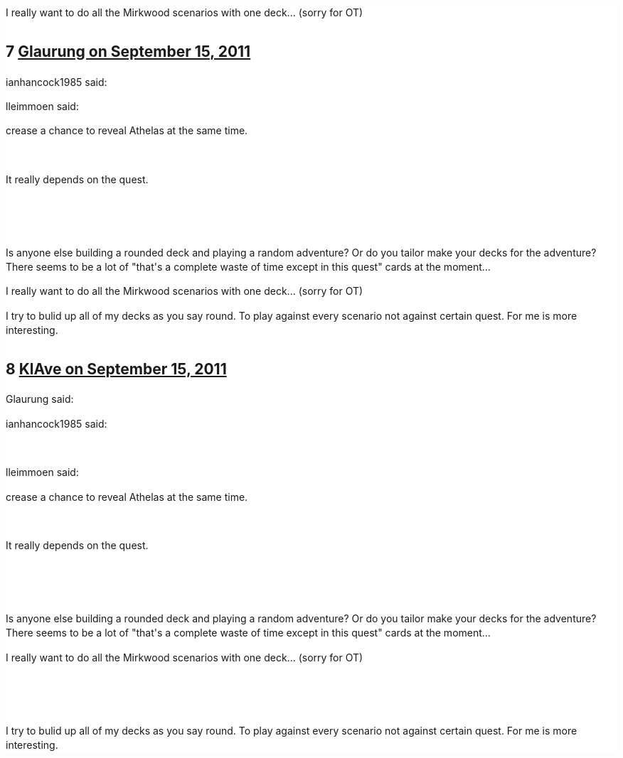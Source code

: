 I really want to do all the Mirkwood scenarios with one deck... (sorry for OT)

## 7 [Glaurung on September 15, 2011](https://community.fantasyflightgames.com/topic/53167-what-good-is-elanor/?do=findComment&comment=528296)

ianhancock1985 said:

lleimmoen said:

crease a chance to reveal Athelas at the same time.

 

It really depends on the quest.

 

 

Is anyone else building a rounded deck and playing a random adventure? Or do you tailor make your decks for the adventure? There seems to be a lot of "that's a complete waste of time except in this quest" cards at the moment...

I really want to do all the Mirkwood scenarios with one deck... (sorry for OT)



I try to bulid up all of my decks as you say round. To play against every scenario not against certain quest. For me is more interesting.

## 8 [KlAve on September 15, 2011](https://community.fantasyflightgames.com/topic/53167-what-good-is-elanor/?do=findComment&comment=528315)

Glaurung said:

ianhancock1985 said:

 

lleimmoen said:

crease a chance to reveal Athelas at the same time.

 

It really depends on the quest.

 

 

Is anyone else building a rounded deck and playing a random adventure? Or do you tailor make your decks for the adventure? There seems to be a lot of "that's a complete waste of time except in this quest" cards at the moment...

I really want to do all the Mirkwood scenarios with one deck... (sorry for OT)

 

 

I try to bulid up all of my decks as you say round. To play against every scenario not against certain quest. For me is more interesting.
